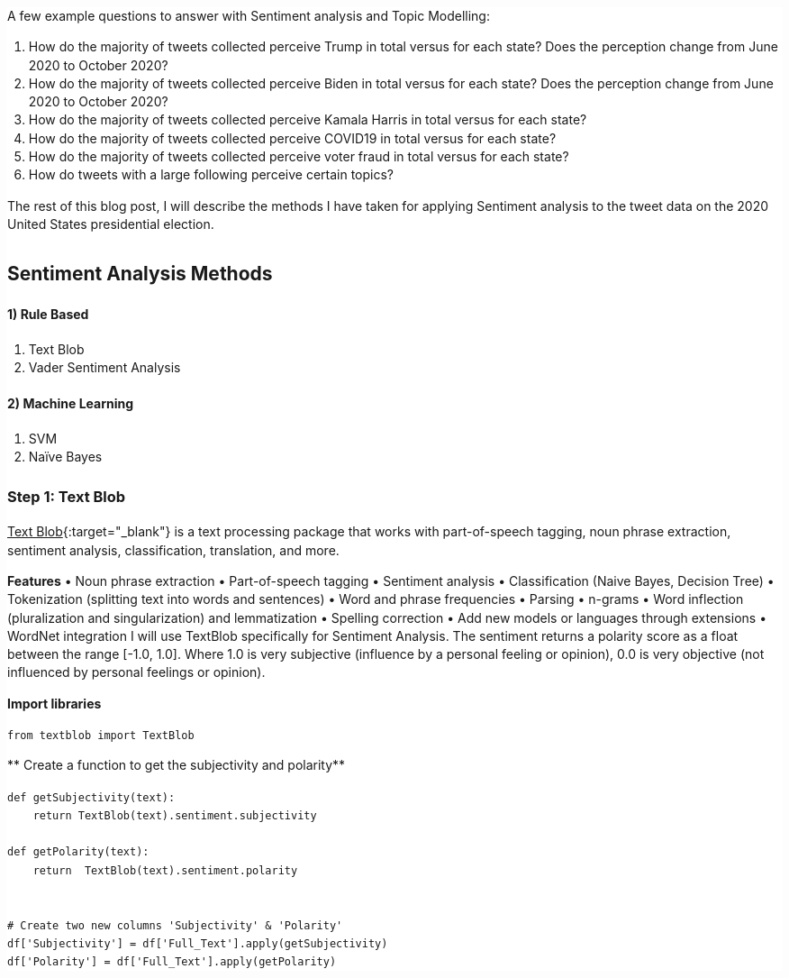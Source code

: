 A few example questions to answer with Sentiment analysis and Topic Modelling: 

1. How do the majority of tweets collected perceive Trump in total versus for each state? Does the perception change from June 2020 to October 2020?
2. How do the majority of tweets collected perceive Biden in total versus for each state? Does the perception change from June 2020 to October 2020?
3. How do the majority of tweets collected perceive Kamala Harris in total versus for each state?
4. How do the majority of tweets collected perceive COVID19 in total versus for each state?
5. How do the majority of tweets collected perceive voter fraud in total versus for each state? 
6. How do tweets with a large following perceive certain topics?

The rest of this blog post, I will describe the methods I have taken for applying Sentiment analysis to the tweet data on the 2020 United States presidential election. 

## Sentiment Analysis Methods

#### 1) Rule Based
1)	Text Blob
2)	Vader Sentiment Analysis

#### 2) Machine Learning
1)	SVM
2)	Naïve Bayes

### Step 1: Text Blob

[Text Blob](https://textblob.readthedocs.io/en/dev/){:target="_blank"} is a text processing package that works with part-of-speech tagging, noun phrase extraction, sentiment analysis, classification, translation, and more.

**Features**
•	Noun phrase extraction
•	Part-of-speech tagging
•	Sentiment analysis
•	Classification (Naive Bayes, Decision Tree)
•	Tokenization (splitting text into words and sentences)
•	Word and phrase frequencies
•	Parsing
•	n-grams
•	Word inflection (pluralization and singularization) and lemmatization
•	Spelling correction
•	Add new models or languages through extensions
•	WordNet integration
I will use TextBlob specifically for Sentiment Analysis. The sentiment returns a polarity score as a float between the range [-1.0, 1.0]. Where 1.0 is very subjective (influence by a personal feeling or opinion), 0.0 is very objective (not influenced by personal feelings or opinion).

**Import libraries**
```
from textblob import TextBlob
```

** Create a function to get the subjectivity and polarity**
```
def getSubjectivity(text):
    return TextBlob(text).sentiment.subjectivity

def getPolarity(text):
    return  TextBlob(text).sentiment.polarity


# Create two new columns 'Subjectivity' & 'Polarity'
df['Subjectivity'] = df['Full_Text'].apply(getSubjectivity)
df['Polarity'] = df['Full_Text'].apply(getPolarity)
```
